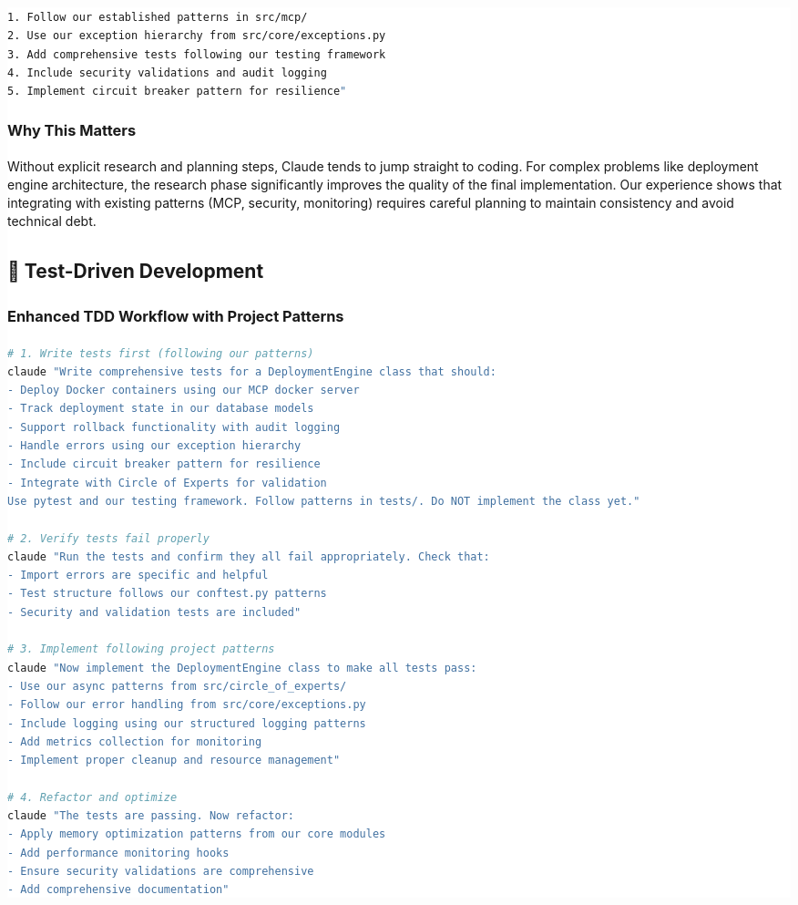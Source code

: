 ```bash
1. Follow our established patterns in src/mcp/
2. Use our exception hierarchy from src/core/exceptions.py
3. Add comprehensive tests following our testing framework
4. Include security validations and audit logging
5. Implement circuit breaker pattern for resilience"
```

### Why This Matters

Without explicit research and planning steps, Claude tends to jump straight to coding. For complex problems like deployment engine architecture, the research phase significantly improves the quality of the final implementation. Our experience shows that integrating with existing patterns (MCP, security, monitoring) requires careful planning to maintain consistency and avoid technical debt.

## 🧪 Test-Driven Development

### Enhanced TDD Workflow with Project Patterns

```bash
# 1. Write tests first (following our patterns)
claude "Write comprehensive tests for a DeploymentEngine class that should:
- Deploy Docker containers using our MCP docker server
- Track deployment state in our database models
- Support rollback functionality with audit logging
- Handle errors using our exception hierarchy
- Include circuit breaker pattern for resilience
- Integrate with Circle of Experts for validation
Use pytest and our testing framework. Follow patterns in tests/. Do NOT implement the class yet."

# 2. Verify tests fail properly
claude "Run the tests and confirm they all fail appropriately. Check that:
- Import errors are specific and helpful
- Test structure follows our conftest.py patterns
- Security and validation tests are included"

# 3. Implement following project patterns
claude "Now implement the DeploymentEngine class to make all tests pass:
- Use our async patterns from src/circle_of_experts/
- Follow our error handling from src/core/exceptions.py
- Include logging using our structured logging patterns
- Add metrics collection for monitoring
- Implement proper cleanup and resource management"

# 4. Refactor and optimize
claude "The tests are passing. Now refactor:
- Apply memory optimization patterns from our core modules
- Add performance monitoring hooks
- Ensure security validations are comprehensive
- Add comprehensive documentation"
```
